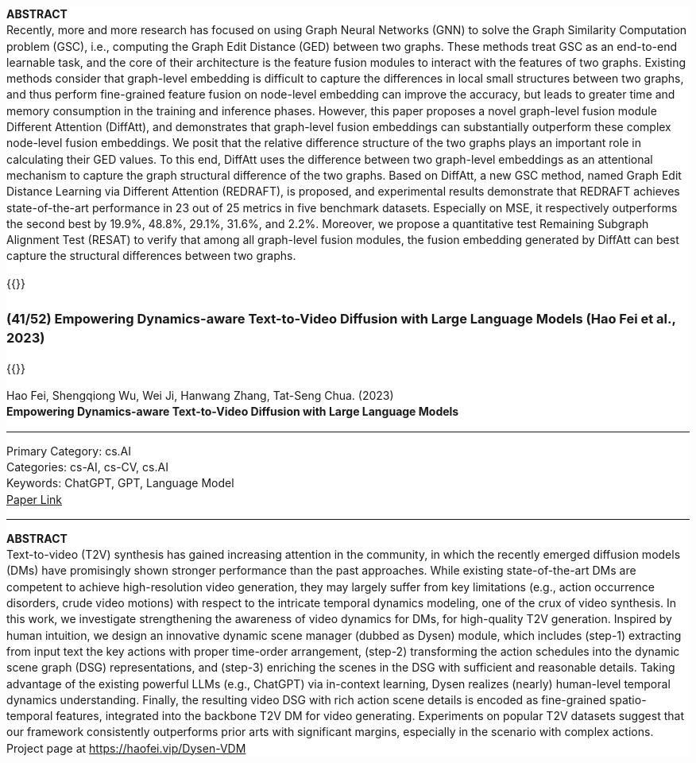 

**ABSTRACT**  
Recently, more and more research has focused on using Graph Neural Networks (GNN) to solve the Graph Similarity Computation problem (GSC), i.e., computing the Graph Edit Distance (GED) between two graphs. These methods treat GSC as an end-to-end learnable task, and the core of their architecture is the feature fusion modules to interact with the features of two graphs. Existing methods consider that graph-level embedding is difficult to capture the differences in local small structures between two graphs, and thus perform fine-grained feature fusion on node-level embedding can improve the accuracy, but leads to greater time and memory consumption in the training and inference phases. However, this paper proposes a novel graph-level fusion module Different Attention (DiffAtt), and demonstrates that graph-level fusion embeddings can substantially outperform these complex node-level fusion embeddings. We posit that the relative difference structure of the two graphs plays an important role in calculating their GED values. To this end, DiffAtt uses the difference between two graph-level embeddings as an attentional mechanism to capture the graph structural difference of the two graphs. Based on DiffAtt, a new GSC method, named Graph Edit Distance Learning via Different Attention (REDRAFT), is proposed, and experimental results demonstrate that REDRAFT achieves state-of-the-art performance in 23 out of 25 metrics in five benchmark datasets. Especially on MSE, it respectively outperforms the second best by 19.9%, 48.8%, 29.1%, 31.6%, and 2.2%. Moreover, we propose a quantitative test Remaining Subgraph Alignment Test (RESAT) to verify that among all graph-level fusion modules, the fusion embedding generated by DiffAtt can best capture the structural differences between two graphs.

{{</citation>}}


### (41/52) Empowering Dynamics-aware Text-to-Video Diffusion with Large Language Models (Hao Fei et al., 2023)

{{<citation>}}

Hao Fei, Shengqiong Wu, Wei Ji, Hanwang Zhang, Tat-Seng Chua. (2023)  
**Empowering Dynamics-aware Text-to-Video Diffusion with Large Language Models**  

---
Primary Category: cs.AI  
Categories: cs-AI, cs-CV, cs.AI  
Keywords: ChatGPT, GPT, Language Model  
[Paper Link](http://arxiv.org/abs/2308.13812v1)  

---


**ABSTRACT**  
Text-to-video (T2V) synthesis has gained increasing attention in the community, in which the recently emerged diffusion models (DMs) have promisingly shown stronger performance than the past approaches. While existing state-of-the-art DMs are competent to achieve high-resolution video generation, they may largely suffer from key limitations (e.g., action occurrence disorders, crude video motions) with respect to the intricate temporal dynamics modeling, one of the crux of video synthesis. In this work, we investigate strengthening the awareness of video dynamics for DMs, for high-quality T2V generation. Inspired by human intuition, we design an innovative dynamic scene manager (dubbed as Dysen) module, which includes (step-1) extracting from input text the key actions with proper time-order arrangement, (step-2) transforming the action schedules into the dynamic scene graph (DSG) representations, and (step-3) enriching the scenes in the DSG with sufficient and reasonable details. Taking advantage of the existing powerful LLMs (e.g., ChatGPT) via in-context learning, Dysen realizes (nearly) human-level temporal dynamics understanding. Finally, the resulting video DSG with rich action scene details is encoded as fine-grained spatio-temporal features, integrated into the backbone T2V DM for video generating. Experiments on popular T2V datasets suggest that our framework consistently outperforms prior arts with significant margins, especially in the scenario with complex actions. Project page at https://haofei.vip/Dysen-VDM

